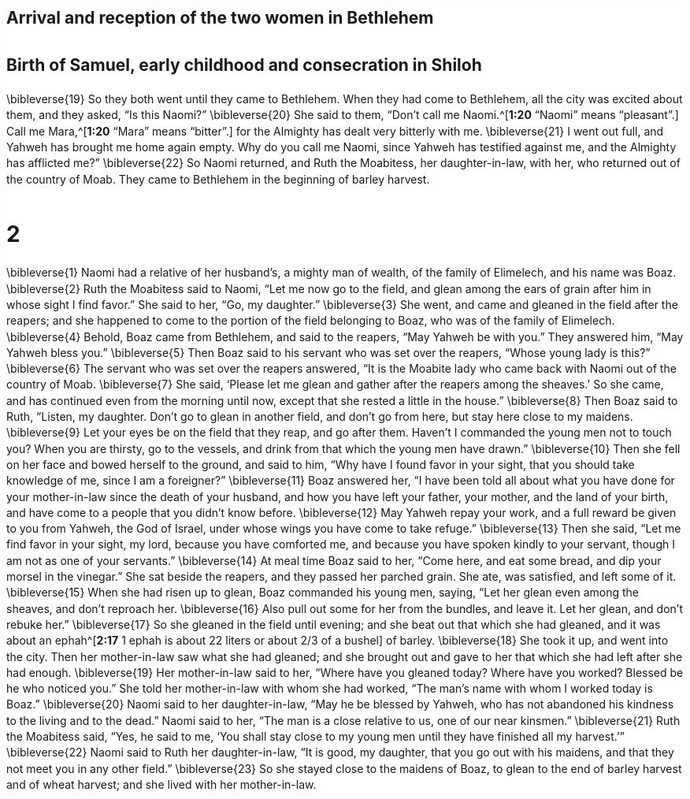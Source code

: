 ## Arrival and reception of the two women in Bethlehem


## Birth of Samuel, early childhood and consecration in Shiloh
\bibleverse{19} So they both went until they came to Bethlehem. When they had come to Bethlehem, all the city was excited about them, and they asked, “Is this Naomi?” \bibleverse{20} She said to them, “Don’t call me Naomi.^[**1:20** “Naomi” means “pleasant”.] Call me Mara,^[**1:20** “Mara” means “bitter”.] for the Almighty has dealt very bitterly with me. \bibleverse{21} I went out full, and Yahweh has brought me home again empty. Why do you call me Naomi, since Yahweh has testified against me, and the Almighty has afflicted me?” \bibleverse{22} So Naomi returned, and Ruth the Moabitess, her daughter-in-law, with her, who returned out of the country of Moab. They came to Bethlehem in the beginning of barley harvest.

# 2 
\bibleverse{1} Naomi had a relative of her husband’s, a mighty man of wealth, of the family of Elimelech, and his name was Boaz. \bibleverse{2} Ruth the Moabitess said to Naomi, “Let me now go to the field, and glean among the ears of grain after him in whose sight I find favor.” She said to her, “Go, my daughter.” \bibleverse{3} She went, and came and gleaned in the field after the reapers; and she happened to come to the portion of the field belonging to Boaz, who was of the family of Elimelech. \bibleverse{4} Behold, Boaz came from Bethlehem, and said to the reapers, “May Yahweh be with you.” They answered him, “May Yahweh bless you.” \bibleverse{5} Then Boaz said to his servant who was set over the reapers, “Whose young lady is this?” \bibleverse{6} The servant who was set over the reapers answered, “It is the Moabite lady who came back with Naomi out of the country of Moab. \bibleverse{7} She said, ‘Please let me glean and gather after the reapers among the sheaves.’ So she came, and has continued even from the morning until now, except that she rested a little in the house.” \bibleverse{8} Then Boaz said to Ruth, “Listen, my daughter. Don’t go to glean in another field, and don’t go from here, but stay here close to my maidens. \bibleverse{9} Let your eyes be on the field that they reap, and go after them. Haven’t I commanded the young men not to touch you? When you are thirsty, go to the vessels, and drink from that which the young men have drawn.” \bibleverse{10} Then she fell on her face and bowed herself to the ground, and said to him, “Why have I found favor in your sight, that you should take knowledge of me, since I am a foreigner?” \bibleverse{11} Boaz answered her, “I have been told all about what you have done for your mother-in-law since the death of your husband, and how you have left your father, your mother, and the land of your birth, and have come to a people that you didn’t know before. \bibleverse{12} May Yahweh repay your work, and a full reward be given to you from Yahweh, the God of Israel, under whose wings you have come to take refuge.” \bibleverse{13} Then she said, “Let me find favor in your sight, my lord, because you have comforted me, and because you have spoken kindly to your servant, though I am not as one of your servants.” \bibleverse{14} At meal time Boaz said to her, “Come here, and eat some bread, and dip your morsel in the vinegar.” She sat beside the reapers, and they passed her parched grain. She ate, was satisfied, and left some of it. \bibleverse{15} When she had risen up to glean, Boaz commanded his young men, saying, “Let her glean even among the sheaves, and don’t reproach her. \bibleverse{16} Also pull out some for her from the bundles, and leave it. Let her glean, and don’t rebuke her.” \bibleverse{17} So she gleaned in the field until evening; and she beat out that which she had gleaned, and it was about an ephah^[**2:17** 1 ephah is about 22 liters or about 2/3 of a bushel] of barley. \bibleverse{18} She took it up, and went into the city. Then her mother-in-law saw what she had gleaned; and she brought out and gave to her that which she had left after she had enough. \bibleverse{19} Her mother-in-law said to her, “Where have you gleaned today? Where have you worked? Blessed be he who noticed you.” She told her mother-in-law with whom she had worked, “The man’s name with whom I worked today is Boaz.” \bibleverse{20} Naomi said to her daughter-in-law, “May he be blessed by Yahweh, who has not abandoned his kindness to the living and to the dead.” Naomi said to her, “The man is a close relative to us, one of our near kinsmen.” \bibleverse{21} Ruth the Moabitess said, “Yes, he said to me, ‘You shall stay close to my young men until they have finished all my harvest.’” \bibleverse{22} Naomi said to Ruth her daughter-in-law, “It is good, my daughter, that you go out with his maidens, and that they not meet you in any other field.” \bibleverse{23} So she stayed close to the maidens of Boaz, to glean to the end of barley harvest and of wheat harvest; and she lived with her mother-in-law.
